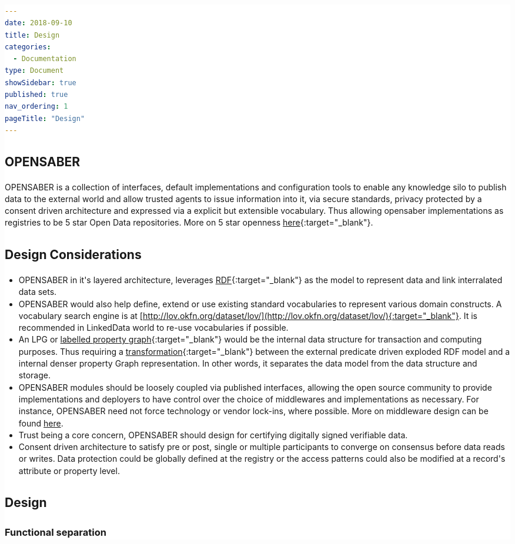 ```yaml
---
date: 2018-09-10
title: Design
categories:
  - Documentation
type: Document
showSidebar: true
published: true
nav_ordering: 1
pageTitle: "Design"
---
```


## OPENSABER
OPENSABER is a collection of interfaces, default implementations and configuration tools to enable any knowledge silo to publish data to the external world and allow trusted agents to issue information into it, via secure standards, privacy protected by a consent driven architecture and expressed via a explicit but extensible vocabulary. Thus allowing opensaber implementations as registries to be 5 star Open Data repositories. More on 5 star openness [here](https://www.w3.org/DesignIssues/LinkedData.html){:target="_blank"}.

## Design Considerations
- OPENSABER in it's layered architecture, leverages [RDF](https://www.w3.org/RDF/){:target="_blank"} as the  model to represent data and link interralated data sets.
- OPENSABER would also help define, extend or use existing standard vocabularies to represent various domain constructs. A vocabulary search engine is at [http://lov.okfn.org/dataset/lov/](http://lov.okfn.org/dataset/lov/){:target="_blank"}. It is recommended in LinkedData world to re-use vocabularies if possible.
- An LPG or [labelled property graph](https://github.com/flekschas/owl2neo4j/wiki/What-is-a-labeled-property-graph%3F){:target="_blank"} would be the internal data structure for transaction and computing purposes. Thus requiring a [transformation](https://arxiv.org/abs/1409.3288){:target="_blank"} between the external predicate driven exploded RDF model and a internal denser property Graph representation. In other words, it separates the data model from the data structure and storage.
- OPENSABER modules should be loosely coupled via published interfaces, allowing the open source community to provide implementations and deployers to have control over the choice of middlewares and implementations as necessary. For instance, OPENSABER need not force technology or vendor lock-ins, where possible. More on middleware design can be found [here](/middleware-design.html).
- Trust being a core concern, OPENSABER should design for certifying digitally signed verifiable data.
- Consent driven architecture to satisfy pre or post, single or multiple participants to converge on consensus before data reads or writes. Data protection could be globally defined at the registry or the access patterns could also be modified at a record's attribute or property level.

## Design

### Functional separation
